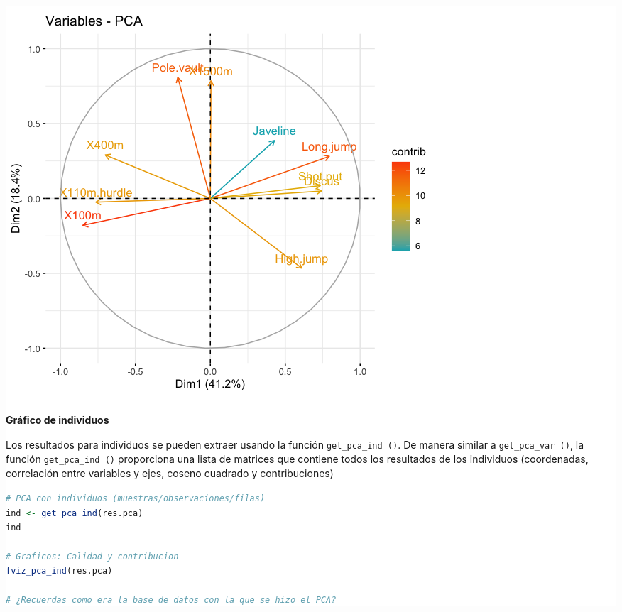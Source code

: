 ![alt text](image-16.png)


**Gráfico de individuos**

Los resultados para individuos se pueden extraer usando la función `get_pca_ind ()`. De manera similar a `get_pca_var ()`, la función `get_pca_ind ()` proporciona una lista de matrices que contiene todos los resultados de los individuos (coordenadas, correlación entre variables y ejes, coseno cuadrado y contribuciones)

```R
# PCA con individuos (muestras/observaciones/filas)
ind <- get_pca_ind(res.pca)
ind

# Graficos: Calidad y contribucion
fviz_pca_ind(res.pca)

# ¿Recuerdas como era la base de datos con la que se hizo el PCA?

```
